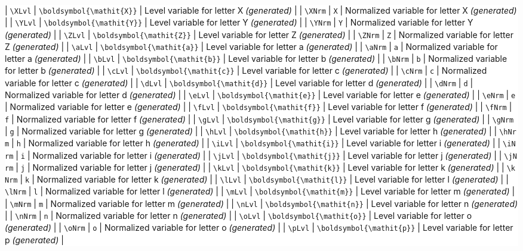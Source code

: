 | `\XLvl` | `\boldsymbol{\mathit{X}}` | Level variable for letter X *(generated)* |
| `\XNrm` | `X` | Normalized variable for letter X *(generated)* |
| `\YLvl` | `\boldsymbol{\mathit{Y}}` | Level variable for letter Y *(generated)* |
| `\YNrm` | `Y` | Normalized variable for letter Y *(generated)* |
| `\ZLvl` | `\boldsymbol{\mathit{Z}}` | Level variable for letter Z *(generated)* |
| `\ZNrm` | `Z` | Normalized variable for letter Z *(generated)* |
| `\aLvl` | `\boldsymbol{\mathit{a}}` | Level variable for letter a *(generated)* |
| `\aNrm` | `a` | Normalized variable for letter a *(generated)* |
| `\bLvl` | `\boldsymbol{\mathit{b}}` | Level variable for letter b *(generated)* |
| `\bNrm` | `b` | Normalized variable for letter b *(generated)* |
| `\cLvl` | `\boldsymbol{\mathit{c}}` | Level variable for letter c *(generated)* |
| `\cNrm` | `c` | Normalized variable for letter c *(generated)* |
| `\dLvl` | `\boldsymbol{\mathit{d}}` | Level variable for letter d *(generated)* |
| `\dNrm` | `d` | Normalized variable for letter d *(generated)* |
| `\eLvl` | `\boldsymbol{\mathit{e}}` | Level variable for letter e *(generated)* |
| `\eNrm` | `e` | Normalized variable for letter e *(generated)* |
| `\fLvl` | `\boldsymbol{\mathit{f}}` | Level variable for letter f *(generated)* |
| `\fNrm` | `f` | Normalized variable for letter f *(generated)* |
| `\gLvl` | `\boldsymbol{\mathit{g}}` | Level variable for letter g *(generated)* |
| `\gNrm` | `g` | Normalized variable for letter g *(generated)* |
| `\hLvl` | `\boldsymbol{\mathit{h}}` | Level variable for letter h *(generated)* |
| `\hNrm` | `h` | Normalized variable for letter h *(generated)* |
| `\iLvl` | `\boldsymbol{\mathit{i}}` | Level variable for letter i *(generated)* |
| `\iNrm` | `i` | Normalized variable for letter i *(generated)* |
| `\jLvl` | `\boldsymbol{\mathit{j}}` | Level variable for letter j *(generated)* |
| `\jNrm` | `j` | Normalized variable for letter j *(generated)* |
| `\kLvl` | `\boldsymbol{\mathit{k}}` | Level variable for letter k *(generated)* |
| `\kNrm` | `k` | Normalized variable for letter k *(generated)* |
| `\lLvl` | `\boldsymbol{\mathit{l}}` | Level variable for letter l *(generated)* |
| `\lNrm` | `l` | Normalized variable for letter l *(generated)* |
| `\mLvl` | `\boldsymbol{\mathit{m}}` | Level variable for letter m *(generated)* |
| `\mNrm` | `m` | Normalized variable for letter m *(generated)* |
| `\nLvl` | `\boldsymbol{\mathit{n}}` | Level variable for letter n *(generated)* |
| `\nNrm` | `n` | Normalized variable for letter n *(generated)* |
| `\oLvl` | `\boldsymbol{\mathit{o}}` | Level variable for letter o *(generated)* |
| `\oNrm` | `o` | Normalized variable for letter o *(generated)* |
| `\pLvl` | `\boldsymbol{\mathit{p}}` | Level variable for letter p *(generated)* |